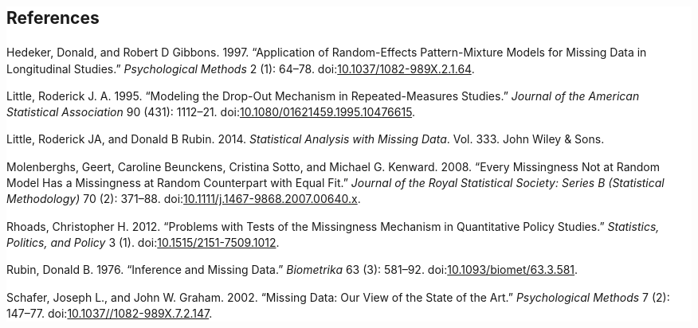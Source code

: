 References
----------

Hedeker, Donald, and Robert D Gibbons. 1997. “Application of Random-Effects Pattern-Mixture Models for Missing Data in Longitudinal Studies.” *Psychological Methods* 2 (1): 64–78. doi:[10.1037/1082-989X.2.1.64](https://doi.org/10.1037/1082-989X.2.1.64).

Little, Roderick J. A. 1995. “Modeling the Drop-Out Mechanism in Repeated-Measures Studies.” *Journal of the American Statistical Association* 90 (431): 1112–21. doi:[10.1080/01621459.1995.10476615](https://doi.org/10.1080/01621459.1995.10476615).

Little, Roderick JA, and Donald B Rubin. 2014. *Statistical Analysis with Missing Data*. Vol. 333. John Wiley & Sons.

Molenberghs, Geert, Caroline Beunckens, Cristina Sotto, and Michael G. Kenward. 2008. “Every Missingness Not at Random Model Has a Missingness at Random Counterpart with Equal Fit.” *Journal of the Royal Statistical Society: Series B (Statistical Methodology)* 70 (2): 371–88. doi:[10.1111/j.1467-9868.2007.00640.x](https://doi.org/10.1111/j.1467-9868.2007.00640.x).

Rhoads, Christopher H. 2012. “Problems with Tests of the Missingness Mechanism in Quantitative Policy Studies.” *Statistics, Politics, and Policy* 3 (1). doi:[10.1515/2151-7509.1012](https://doi.org/10.1515/2151-7509.1012).

Rubin, Donald B. 1976. “Inference and Missing Data.” *Biometrika* 63 (3): 581–92. doi:[10.1093/biomet/63.3.581](https://doi.org/10.1093/biomet/63.3.581).

Schafer, Joseph L., and John W. Graham. 2002. “Missing Data: Our View of the State of the Art.” *Psychological Methods* 7 (2): 147–77. doi:[10.1037//1082-989X.7.2.147](https://doi.org/10.1037//1082-989X.7.2.147).
